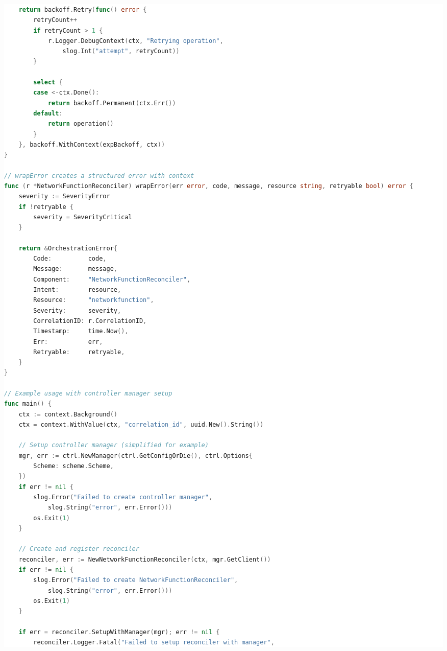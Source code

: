 ```go
    return backoff.Retry(func() error {
        retryCount++
        if retryCount > 1 {
            r.Logger.DebugContext(ctx, "Retrying operation",
                slog.Int("attempt", retryCount))
        }
        
        select {
        case <-ctx.Done():
            return backoff.Permanent(ctx.Err())
        default:
            return operation()
        }
    }, backoff.WithContext(expBackoff, ctx))
}

// wrapError creates a structured error with context
func (r *NetworkFunctionReconciler) wrapError(err error, code, message, resource string, retryable bool) error {
    severity := SeverityError
    if !retryable {
        severity = SeverityCritical
    }
    
    return &OrchestrationError{
        Code:          code,
        Message:       message,
        Component:     "NetworkFunctionReconciler",
        Intent:        resource,
        Resource:      "networkfunction",
        Severity:      severity,
        CorrelationID: r.CorrelationID,
        Timestamp:     time.Now(),
        Err:           err,
        Retryable:     retryable,
    }
}

// Example usage with controller manager setup
func main() {
    ctx := context.Background()
    ctx = context.WithValue(ctx, "correlation_id", uuid.New().String())
    
    // Setup controller manager (simplified for example)
    mgr, err := ctrl.NewManager(ctrl.GetConfigOrDie(), ctrl.Options{
        Scheme: scheme.Scheme,
    })
    if err != nil {
        slog.Error("Failed to create controller manager",
            slog.String("error", err.Error()))
        os.Exit(1)
    }
    
    // Create and register reconciler
    reconciler, err := NewNetworkFunctionReconciler(ctx, mgr.GetClient())
    if err != nil {
        slog.Error("Failed to create NetworkFunctionReconciler",
            slog.String("error", err.Error()))
        os.Exit(1)
    }
    
    if err = reconciler.SetupWithManager(mgr); err != nil {
        reconciler.Logger.Fatal("Failed to setup reconciler with manager",
```